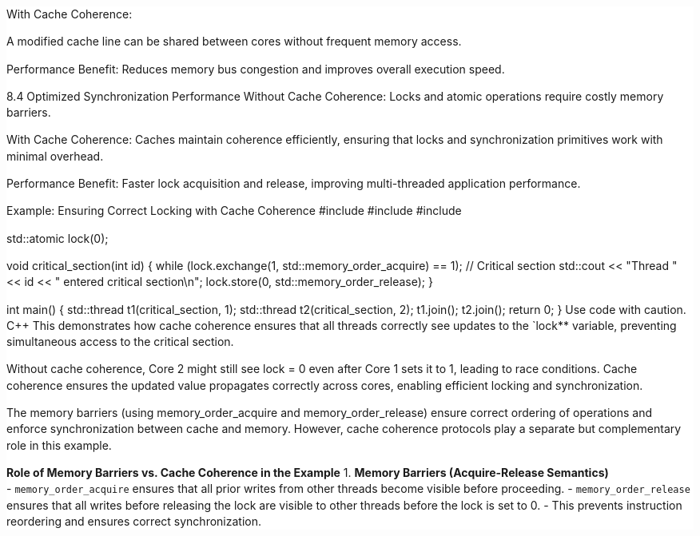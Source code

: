 With Cache Coherence:

A modified cache line can be shared between cores without frequent memory access.

Performance Benefit: Reduces memory bus congestion and improves overall execution speed.

8.4 Optimized Synchronization Performance
Without Cache Coherence: Locks and atomic operations require costly memory barriers.

With Cache Coherence: Caches maintain coherence efficiently, ensuring that locks and synchronization primitives work with minimal overhead.

Performance Benefit: Faster lock acquisition and release, improving multi-threaded application performance.

Example: Ensuring Correct Locking with Cache Coherence
#include <atomic>
#include <thread>
#include <iostream>

std::atomic<int> lock(0);

void critical_section(int id) {
    while (lock.exchange(1, std::memory_order_acquire) == 1);
    // Critical section
    std::cout << "Thread " << id << " entered critical section\n";
    lock.store(0, std::memory_order_release);
}

int main() {
    std::thread t1(critical_section, 1);
    std::thread t2(critical_section, 2);
    t1.join();
    t2.join();
    return 0;
}
 Use code with caution.
C++
This demonstrates how cache coherence ensures that all threads correctly see updates to the `lock** variable, preventing simultaneous access to the critical section.

Without cache coherence, Core 2 might still see lock = 0 even after Core 1 sets it to 1, leading to race conditions.
Cache coherence ensures the updated value propagates correctly across cores, enabling efficient locking and synchronization.

The memory barriers (using memory_order_acquire and memory_order_release) ensure correct ordering of operations and enforce synchronization between cache and memory.
However, cache coherence protocols play a separate but complementary role in this example.

**Role of Memory Barriers vs. Cache Coherence in the Example**
    1. **Memory Barriers (Acquire-Release Semantics)**  
       - `memory_order_acquire` ensures that all prior writes from other threads become visible before proceeding.
       - `memory_order_release` ensures that all writes before releasing the lock are visible to other threads before the lock is set to 0.
       - This prevents instruction reordering and ensures correct synchronization.
